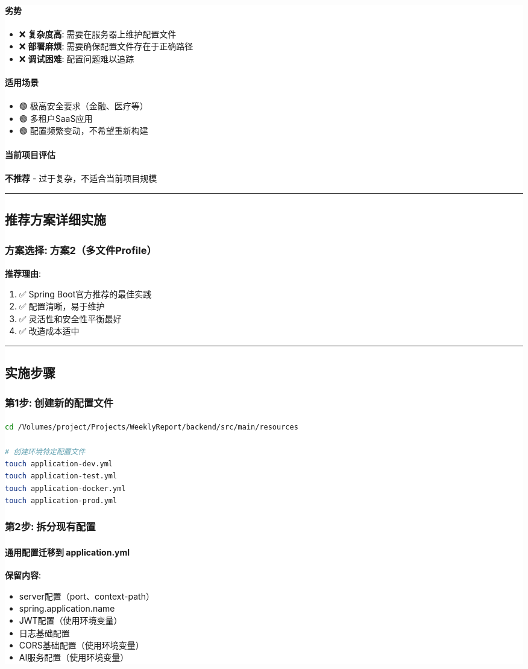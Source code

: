 #### 劣势
- ❌ **复杂度高**: 需要在服务器上维护配置文件
- ❌ **部署麻烦**: 需要确保配置文件存在于正确路径
- ❌ **调试困难**: 配置问题难以追踪

#### 适用场景
- 🟢 极高安全要求（金融、医疗等）
- 🟢 多租户SaaS应用
- 🟢 配置频繁变动，不希望重新构建

#### 当前项目评估
**不推荐** - 过于复杂，不适合当前项目规模

---

## 推荐方案详细实施

### 方案选择: 方案2（多文件Profile）

**推荐理由**:
1. ✅ Spring Boot官方推荐的最佳实践
2. ✅ 配置清晰，易于维护
3. ✅ 灵活性和安全性平衡最好
4. ✅ 改造成本适中

---

## 实施步骤

### 第1步: 创建新的配置文件

```bash
cd /Volumes/project/Projects/WeeklyReport/backend/src/main/resources

# 创建环境特定配置文件
touch application-dev.yml
touch application-test.yml
touch application-docker.yml
touch application-prod.yml
```

### 第2步: 拆分现有配置

#### 通用配置迁移到 application.yml

**保留内容**:
- server配置（port、context-path）
- spring.application.name
- JWT配置（使用环境变量）
- 日志基础配置
- CORS基础配置（使用环境变量）
- AI服务配置（使用环境变量）
